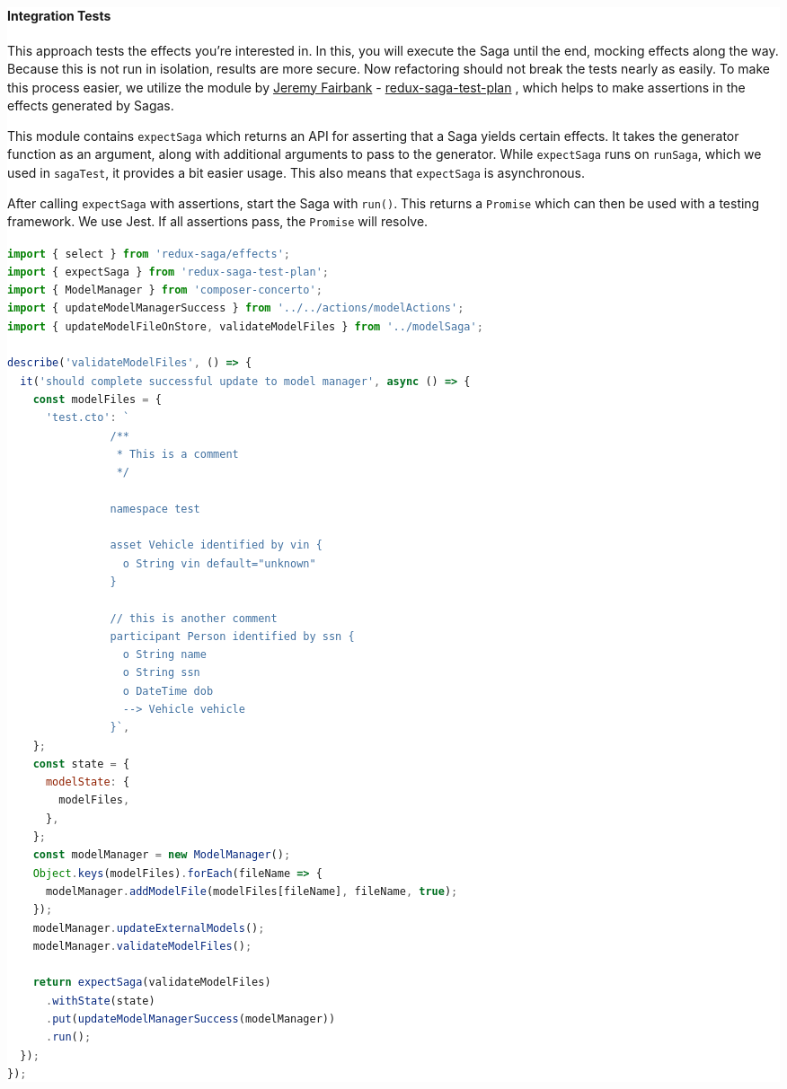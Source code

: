 #### Integration Tests

This approach tests the effects you’re interested in. In this, you will execute the Saga until the end, mocking effects along the way. Because this is not run in isolation, results are more secure. Now refactoring should not break the tests nearly as easily. To make this process easier, we utilize the module by [Jeremy Fairbank][fairbank] - [redux-saga-test-plan][sagatest] , which helps to make assertions in the effects generated by Sagas.

This module contains `expectSaga` which returns an API for asserting that a Saga yields certain effects. It takes the generator function as an argument, along with additional arguments to pass to the generator. While `expectSaga` runs on `runSaga`, which we used in `sagaTest`, it provides a bit easier usage. This also means that `expectSaga` is asynchronous.

After calling `expectSaga` with assertions, start the Saga with `run()`. This returns a `Promise` which can then be used with a testing framework. We use Jest. If all assertions pass, the `Promise` will resolve.

```js
import { select } from 'redux-saga/effects';
import { expectSaga } from 'redux-saga-test-plan';
import { ModelManager } from 'composer-concerto';
import { updateModelManagerSuccess } from '../../actions/modelActions';
import { updateModelFileOnStore, validateModelFiles } from '../modelSaga';

describe('validateModelFiles', () => {
  it('should complete successful update to model manager', async () => {
    const modelFiles = {
      'test.cto': `
                /**
                 * This is a comment
                 */
    
                namespace test
    
                asset Vehicle identified by vin {
                  o String vin default="unknown"
                }
    
                // this is another comment
                participant Person identified by ssn {
                  o String name
                  o String ssn
                  o DateTime dob
                  --> Vehicle vehicle
                }`,
    };
    const state = {
      modelState: {
        modelFiles,
      },
    };
    const modelManager = new ModelManager();
    Object.keys(modelFiles).forEach(fileName => {
      modelManager.addModelFile(modelFiles[fileName], fileName, true);
    });
    modelManager.updateExternalModels();
    modelManager.validateModelFiles();

    return expectSaga(validateModelFiles)
      .withState(state)
      .put(updateModelManagerSuccess(modelManager))
      .run();
  });
});
```


[sagalogo]: ../images/sagaLogo.png
[walkthrough]: redux-saga.md#walk
[thunklink]: https://github.com/reduxjs/redux-thunk
[generatorlink]: https://developer.mozilla.org/en-US/docs/Web/JavaScript/Reference/Statements/function*#Description
[apsite]: https://www.accordproject.org/
[apgithub]: https://github.com/accordproject
[tsv2]: https://github.com/accordproject/template-studio-v2
[sagadiagram]: ../images/sagaDiagram.png
[reduxlink]: https://redux.js.org/
[fairbank]: https://medium.com/u/be7a06b10aa3
[sagatest]: https://redux-saga-test-plan.jeremyfairbank.com/